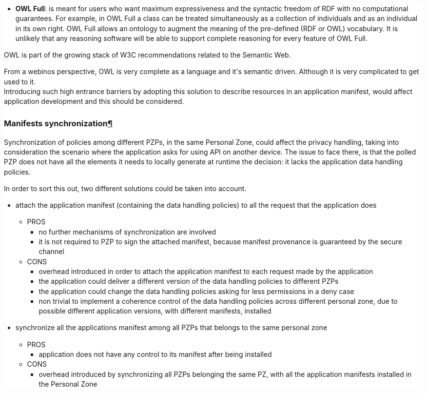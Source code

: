 

-   **OWL Full**: is meant for users who want maximum expressiveness and
    the syntactic freedom of RDF with no computational guarantees. For
    example, in OWL Full a class can be treated simultaneously as a
    collection of individuals and as an individual in its own right. OWL
    Full allows an ontology to augment the meaning of the pre-defined
    (RDF or OWL) vocabulary. It is unlikely that any reasoning software
    will be able to support complete reasoning for every feature of OWL
    Full.

OWL is part of the growing stack of W3C recommendations related to the
Semantic Web.

From a webinos perspective, OWL is very complete as a language and it's
semantic driven. Although it is very complicated to get used to it.\
Introducing such high entrance barriers by adopting this solution to
describe resources in an application manifest, would affect application
development and this should be considered.

### Manifests synchronization[¶](#Manifests-synchronization)

Synchronization of policies among different PZPs, in the same Personal
Zone, could affect the privacy handling, taking into consideration the
scenario where the application asks for using API on another device. The
issue to face there, is that the polled PZP does not have all the
elements it needs to locally generate at runtime the decision: it lacks
the application data handling policies.

In order to sort this out, two different solutions could be taken into
account.

-   attach the application manifest (containing the data handling
    policies) to all the request that the application does
    -   PROS
        -   no further mechanisms of synchronization are involved
        -   it is not required to PZP to sign the attached manifest,
            because manifest provenance is guaranteed by the secure
            channel
    -   CONS
        -   overhead introduced in order to attach the application
            manifest to each request made by the application
        -   the application could deliver a different version of the
            data handling policies to different PZPs
        -   the application could change the data handling policies
            asking for less permissions in a deny case
        -   non trivial to implement a coherence control of the data
            handling policies across different personal zone, due to
            possible different application versions, with different
            manifests, installed



-   synchronize all the applications manifest among all PZPs that
    belongs to the same personal zone
    -   PROS
        -   application does not have any control to its manifest after
            being installed
    -   CONS
        -   overhead introduced by synchronizing all PZPs belonging the
            same PZ, with all the application manifests installed in the
            Personal Zone
